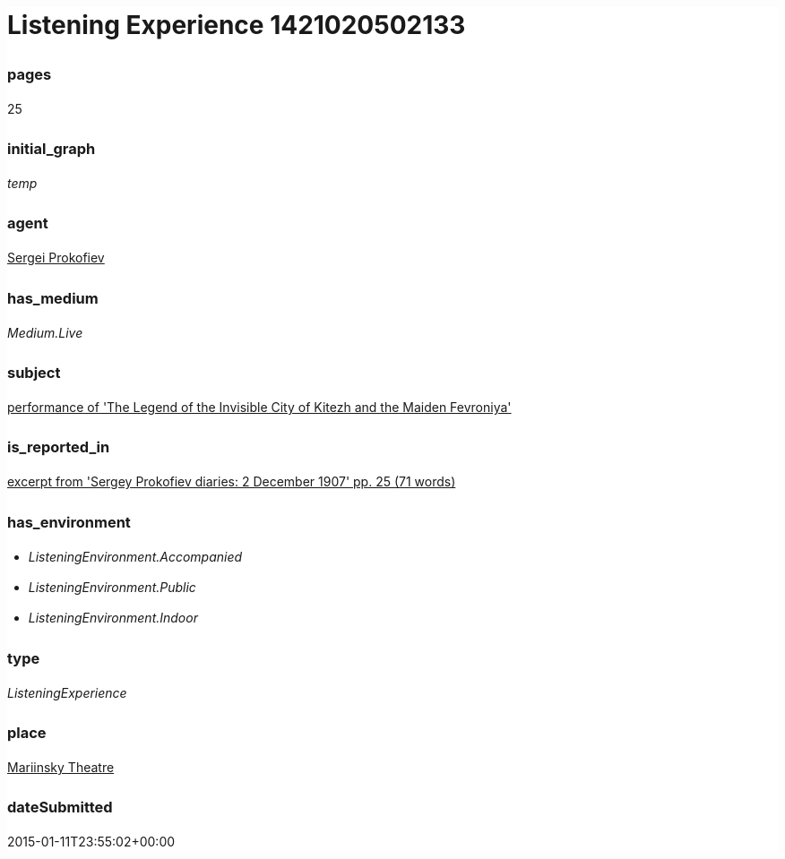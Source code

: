 # Listening Experience 1421020502133

### pages


25

### initial_graph


*temp*

### agent


[Sergei Prokofiev](#Sergei-Prokofiev)

### has_medium


*Medium.Live*

### subject


[performance of 'The Legend of the Invisible City of Kitezh and the Maiden Fevroniya'](#performance-of-'The-Legend-of-the-Invisible-City-of-Kitezh-and-the-Maiden-Fevroniya')

### is_reported_in


[excerpt from 'Sergey Prokofiev diaries: 2 December 1907' pp. 25 (71 words)](#excerpt-from-'Sergey-Prokofiev-diaries-2-December-1907'-pp.-25-(71-words))

### has_environment

 - *ListeningEnvironment.Accompanied*

 - *ListeningEnvironment.Public*

 - *ListeningEnvironment.Indoor*

### type


*ListeningExperience*

### place


[Mariinsky Theatre](#Mariinsky-Theatre)

### dateSubmitted


2015-01-11T23:55:02+00:00
